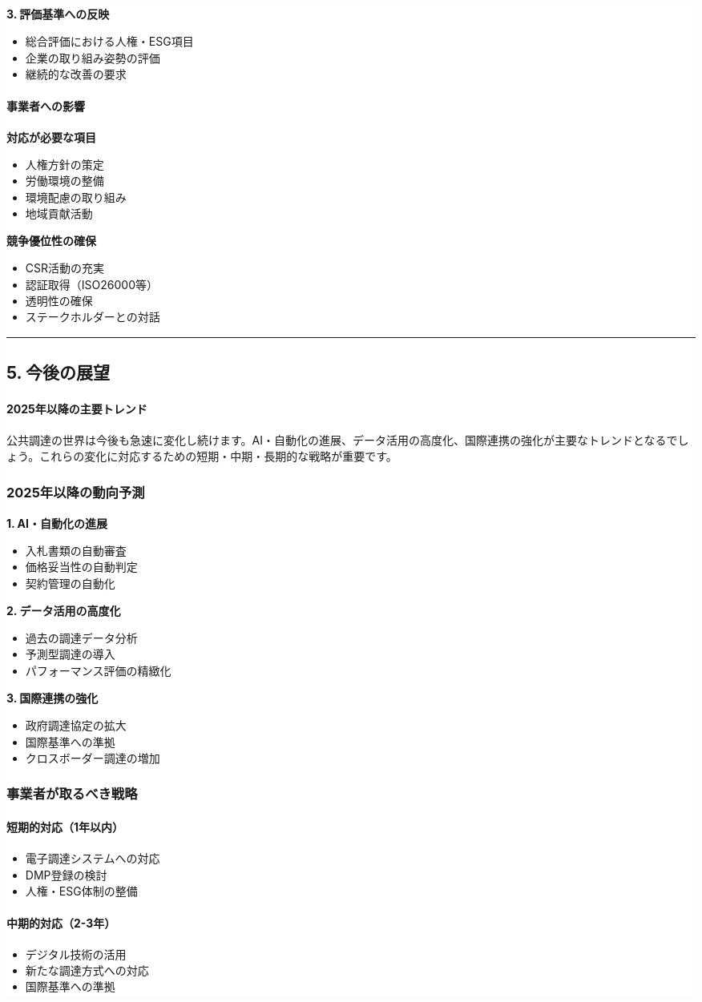 **3. 評価基準への反映**
- 総合評価における人権・ESG項目
- 企業の取り組み姿勢の評価
- 継続的な改善の要求

#### 事業者への影響

**対応が必要な項目**
- 人権方針の策定
- 労働環境の整備
- 環境配慮の取り組み
- 地域貢献活動

**競争優位性の確保**
- CSR活動の充実
- 認証取得（ISO26000等）
- 透明性の確保
- ステークホルダーとの対話


<hr class="section-divider">

## 5. 今後の展望


<div class="summary-box content-box">
    <h4>2025年以降の主要トレンド</h4>
    <p>公共調達の世界は今後も急速に変化し続けます。AI・自動化の進展、データ活用の高度化、国際連携の強化が主要なトレンドとなるでしょう。これらの変化に対応するための短期・中期・長期的な戦略が重要です。</p>
</div>

### 2025年以降の動向予測

**1. AI・自動化の進展**
- 入札書類の自動審査
- 価格妥当性の自動判定
- 契約管理の自動化

**2. データ活用の高度化**
- 過去の調達データ分析
- 予測型調達の導入
- パフォーマンス評価の精緻化

**3. 国際連携の強化**
- 政府調達協定の拡大
- 国際基準への準拠
- クロスボーダー調達の増加

### 事業者が取るべき戦略


<div class="step-guide">
    <div class="step-guide-item">
        <h4>短期的対応（1年以内）</h4>
        <ul>
            <li>電子調達システムへの対応</li>
            <li>DMP登録の検討</li>
            <li>人権・ESG体制の整備</li>
        </ul>
    </div>
    <div class="step-guide-item">
        <h4>中期的対応（2-3年）</h4>
        <ul>
            <li>デジタル技術の活用</li>
            <li>新たな調達方式への対応</li>
            <li>国際基準への準拠</li>
        </ul>